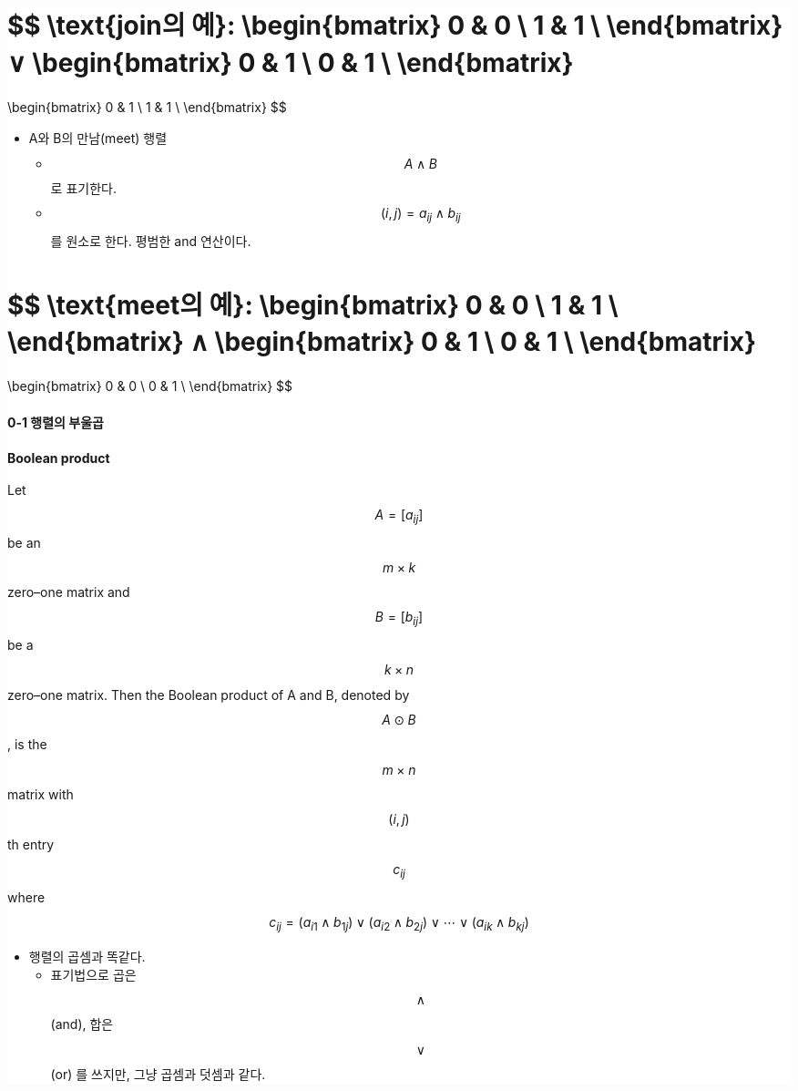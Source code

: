 $$
\text{join의 예}:
\begin{bmatrix}
0 & 0 \\
1 & 1 \\
\end{bmatrix}
∨
\begin{bmatrix}
0 & 1 \\
0 & 1 \\
\end{bmatrix}
=
\begin{bmatrix}
0 & 1 \\
1 & 1 \\
\end{bmatrix}
$$

* A와 B의 만남(meet) 행렬
    * $$ A ∧ B $$로 표기한다.
    * $$(i,j) = a_{ij} ∧ b_{ij}$$ 를 원소로 한다. 평범한 and 연산이다.

$$
\text{meet의 예}:
\begin{bmatrix}
0 & 0 \\
1 & 1 \\
\end{bmatrix}
∧
\begin{bmatrix}
0 & 1 \\
0 & 1 \\
\end{bmatrix}
=
\begin{bmatrix}
0 & 0 \\
0 & 1 \\
\end{bmatrix}
$$

#### 0-1 행렬의 부울곱

**Boolean product**

>
Let $$A = [a_{ij}]$$ be an $$m \times k$$ zero–one matrix
and $$B = [b_{ij}]$$ be a $$k \times n$$ zero–one matrix.
Then the Boolean product of A and B, denoted by $$A \odot B$$,
is the $$m \times n$$ matrix with $$(i, j)$$th entry $$c_{ij}$$ where  
$$c_{ij} = (a_{i1} ∧ b_{1j}) ∨ (a_{i2} ∧ b_{2j}) ∨ \cdots ∨ (a_{ik} ∧ b_{kj})$$

* 행렬의 곱셈과 똑같다.
    * 표기법으로 곱은 $$ ∧ $$(and), 합은 $$ ∨ $$(or) 를 쓰지만, 그냥 곱셈과 덧셈과 같다.
